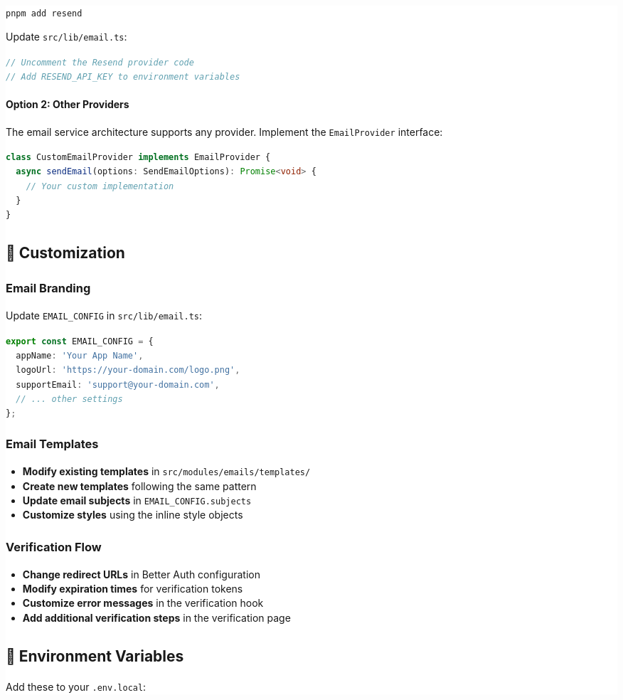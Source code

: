 ```bash
pnpm add resend
```

Update `src/lib/email.ts`:

```typescript
// Uncomment the Resend provider code
// Add RESEND_API_KEY to environment variables
```

#### Option 2: Other Providers

The email service architecture supports any provider. Implement the `EmailProvider` interface:

```typescript
class CustomEmailProvider implements EmailProvider {
  async sendEmail(options: SendEmailOptions): Promise<void> {
    // Your custom implementation
  }
}
```

## 🎨 Customization

### Email Branding

Update `EMAIL_CONFIG` in `src/lib/email.ts`:

```typescript
export const EMAIL_CONFIG = {
  appName: 'Your App Name',
  logoUrl: 'https://your-domain.com/logo.png',
  supportEmail: 'support@your-domain.com',
  // ... other settings
};
```

### Email Templates

- **Modify existing templates** in `src/modules/emails/templates/`
- **Create new templates** following the same pattern
- **Update email subjects** in `EMAIL_CONFIG.subjects`
- **Customize styles** using the inline style objects

### Verification Flow

- **Change redirect URLs** in Better Auth configuration
- **Modify expiration times** for verification tokens
- **Customize error messages** in the verification hook
- **Add additional verification steps** in the verification page

## 🔧 Environment Variables

Add these to your `.env.local`:
